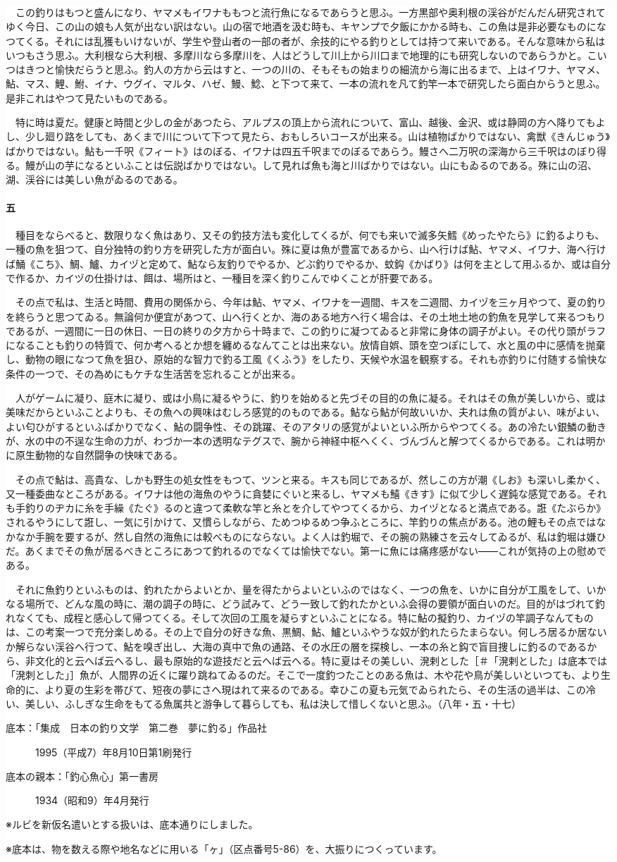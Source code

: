 　この釣りはもつと盛んになり、ヤマメもイワナももつと流行魚になるであらうと思ふ。一方黒部や奥利根の渓谷がだんだん研究されてゆく今日、この山の娘も人気が出ない訳はない。山の宿で地酒を汲む時も、キヤンプで夕飯にかかる時も、この魚は是非必要なものになつてくる。それには乱獲もいけないが、学生や登山者の一部の者が、余技的にやる釣りとしては持つて来いである。そんな意味から私はいつもさう思ふ。大利根なら大利根、多摩川なら多摩川を、人はどうして川上から川口まで地理的にも研究しないのであらうかと。こいつはきつと愉快だらうと思ふ。釣人の方から云はすと、一つの川の、そもそもの始まりの細流から海に出るまで、上はイワナ、ヤマメ、鮎、マス、鯉、鮒、イナ、ウグイ、マルタ、ハゼ、鰻、鯰、と下つて来て、一本の流れを凡て釣竿一本で研究したら面白からうと思ふ。是非これはやつて見たいものである。

　特に時は夏だ。健康と時間と少しの金があつたら、アルプスの頂上から流れについて、富山、越後、金沢、或は静岡の方へ降りてもよし、少し廻り路をしても、あくまで川について下つて見たら、おもしろいコースが出来る。山は植物ばかりではない、禽獣《きんじゅう》ばかりではない。鮎も一千呎《フィート》はのぼる、イワナは四五千呎までのぼるであらう。鰻さへ二万呎の深海から三千呎はのぼり得る。鰻が山の芋になるといふことは伝説ばかりではない。して見れば魚も海と川ばかりではない。山にもゐるのである。殊に山の沼、湖、渓谷には美しい魚がゐるのである。



#### 五




　種目をならべると、数限りなく魚はあり、又その釣技方法も変化してくるが、何でも来いで滅多矢鱈《めったやたら》に釣るよりも、一種の魚を狙つて、自分独特の釣り方を研究した方が面白い。殊に夏は魚が豊富であるから、山へ行けば鮎、ヤマメ、イワナ、海へ行けば鯒《こち》、鯛、鱸、カイヅと定めて、鮎なら友釣りでやるか、どぶ釣りでやるか、蚊鈎《かばり》は何を主として用ふるか、或は自分で作るか、カイヅの仕掛けは、餌は、場所はと、一種目を深く釣りこんでゆくことが肝要である。

　その点で私は、生活と時間、費用の関係から、今年は鮎、ヤマメ、イワナを一週間、キスを二週間、カイヅを三ヶ月やつて、夏の釣りを終らうと思つてゐる。無論何か便宜があつて、山へ行くとか、海のある地方へ行く場合は、その土地土地の釣魚を見学して来るつもりであるが、一週間に一日の休日、一日の終りの夕方から十時まで、この釣りに凝つてゐると非常に身体の調子がよい。その代り頭がラフになることも釣りの特質で、何か考へるとか想を纏めるなんてことは出来ない。放情自娯、頭を空つぽにして、水と風の中に感情を抛棄し、動物の眼になつて魚を狙ひ、原始的な智力で釣る工風《くふう》をしたり、天候や水温を観察する。それも亦釣りに付随する愉快な条件の一つで、その為めにもケチな生活苦を忘れることが出来る。

　人がゲームに凝り、庭木に凝り、或は小鳥に凝るやうに、釣りを始めると先づその目的の魚に凝る。それはその魚が美しいから、或は美味だからといふことよりも、その魚への興味はむしろ感覚的のものである。鮎なら鮎が何故いいか、夫れは魚の質がよい、味がよい、よい匂ひがするといふばかりでなく、鮎の闘争性、その跳躍、そのアタリの感覚がよいといふ所からやつてくる。あの冷たい銀鱗の動きが、水の中の不逞な生命の力が、わづか一本の透明なテグスで、腕から神経中枢へくく、づんづんと解つてくるからである。これは明かに原生動物的な自然闘争の快味である。

　その点で鮎は、高貴な、しかも野生の処女性をもつて、ツンと来る。キスも同じであるが、然しこの方が潮《しお》も深いし柔かく、又一種委曲なところがある。イワナは他の海魚のやうに貪婪にぐいと来るし、ヤマメも鱚《きす》に似て少しく遅鈍な感覚である。それも手釣りのヂカに糸を手繰《たぐ》るのと違つて柔軟な竿と糸とを介してやつてくるから、カイヅとなると満点である。誑《たぶらか》されるやうにして誑し、一気に引かけて、又慣らしながら、ためつゆるめつ争ふところに、竿釣りの焦点がある。池の鯉もその点ではなかなか手腕を要するが、然し自然の海魚には較べものにならない。よく人は釣堀で、その腕の熟練さを云々してゐるが、私は釣堀は嫌ひだ。あくまでその魚が居るべきところにあつて釣れるのでなくては愉快でない。第一に魚には痛疼感がない――これが気持の上の慰めである。

　それに魚釣りといふものは、釣れたからよいとか、量を得たからよいといふのではなく、一つの魚を、いかに自分が工風をして、いかなる場所で、どんな風の時に、潮の調子の時に、どう試みて、どう一致して釣れたかといふ会得の要領が面白いのだ。目的がはづれて釣れなくても、成程と感心して帰つてくる。そして次回の工風を凝らすといふことになる。特に鮎の擬釣り、カイヅの竿調子なんてものは、この考案一つで充分楽しめる。その上で自分の好きな魚、黒鯛、鮎、鱸といふやうな奴が釣れたらたまらない。何しろ居るか居ないか解らない渓谷へ行つて、鮎を嗅ぎ出し、大海の真中で魚の通路、その水圧の層を探検し、一本の糸と鈎で盲目捜しに釣るのであるから、非文化的と云へば云へるし、最も原始的な遊技だと云へば云へる。特に夏はその美しい、溌剌とした［＃「溌剌とした」は底本では「溌刺とした」］魚が、人間界の近くに躍り跳ねてゐるのだ。そこで一度釣つたことのある魚は、木や花や鳥が美しいといつても、より生命的に、より夏の生彩を帯びて、短夜の夢にさへ現はれて来るのである。幸ひこの夏も元気でゐられたら、その生活の過半は、この冷い、美しい、ふしぎな生命をもてる魚属共と游争して暮らしても、私は決して惜しくないと思ふ。（八年・五・十七）













底本：「集成　日本の釣り文学　第二巻　夢に釣る」作品社

　　　1995（平成7）年8月10日第1刷発行

底本の親本：「釣心魚心」第一書房

　　　1934（昭和9）年4月発行

※ルビを新仮名遣いとする扱いは、底本通りにしました。

※底本は、物を数える際や地名などに用いる「ヶ」（区点番号5-86）を、大振りにつくっています。
